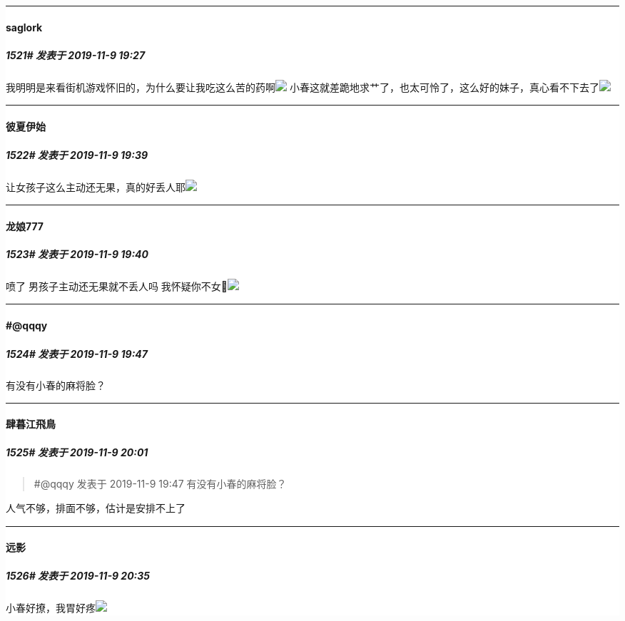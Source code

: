 
-----

####  saglork  
##### 1521#       发表于 2019-11-9 19:27


我明明是来看街机游戏怀旧的，为什么要让我吃这么苦的药啊<img src="https://static.saraba1st.com/image/smiley/face2017/068.png" referrerpolicy="no-referrer">
小春这就差跪地求艹了，也太可怜了，这么好的妹子，真心看不下去了<img src="https://static.saraba1st.com/image/smiley/face2017/068.png" referrerpolicy="no-referrer">


-----

####  彼夏伊始  
##### 1522#       发表于 2019-11-9 19:39


让女孩子这么主动还无果，真的好丢人耶<img src="https://static.saraba1st.com/image/smiley/face2017/139.png" referrerpolicy="no-referrer">


-----

####  龙娘777  
##### 1523#       发表于 2019-11-9 19:40


喷了 男孩子主动还无果就不丢人吗 我怀疑你不女👊<img src="https://static.saraba1st.com/image/smiley/face2017/048.png" referrerpolicy="no-referrer">


-----

####  #@qqqy  
##### 1524#       发表于 2019-11-9 19:47


有没有小春的麻将脸？


-----

####  肆暮江飛鳥  
##### 1525#       发表于 2019-11-9 20:01


<blockquote>#@qqqy 发表于 2019-11-9 19:47
有没有小春的麻将脸？</blockquote>
人气不够，排面不够，估计是安排不上了


-----

####  远影  
##### 1526#       发表于 2019-11-9 20:35


小春好撩，我胃好疼<img src="https://static.saraba1st.com/image/smiley/face2017/125.png" referrerpolicy="no-referrer">

